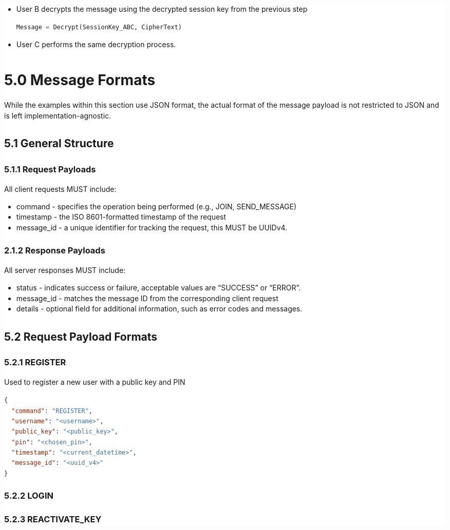 - User B decrypts the message using the decrypted session key from the previous step
    
    ```python
    Message = Decrypt(SessionKey_ABC, CipherText)
    ```
    
- User C performs the same decryption process.

# 5.0 Message Formats

While the examples within this section use JSON format, the actual format of the message payload is not restricted to JSON and is left implementation-agnostic.

## 5.1 General Structure

### 5.1.1 Request Payloads

All client requests MUST include:

- command - specifies the operation being performed (e.g., JOIN, SEND_MESSAGE)
- timestamp - the ISO 8601-formatted timestamp of the request
- message_id - a unique identifier for tracking the request, this MUST be UUIDv4.

### 2.1.2 Response Payloads

All server responses MUST include:

- status - indicates success or failure, acceptable values are “SUCCESS” or “ERROR”.
- message_id - matches the message ID from the corresponding client request
- details - optional field for additional information, such as error codes and messages.

## 5.2 Request Payload Formats

### 5.2.1 REGISTER

Used to register a new user with a public key and PIN

```json
{
  "command": "REGISTER",
  "username": "<username>",
  "public_key": "<public_key>",
  "pin": "<chosen_pin>",
  "timestamp": "<current_datetime>",
  "message_id": "<uuid_v4>"
}
```

### 5.2.2 LOGIN

### 5.2.3 REACTIVATE_KEY
